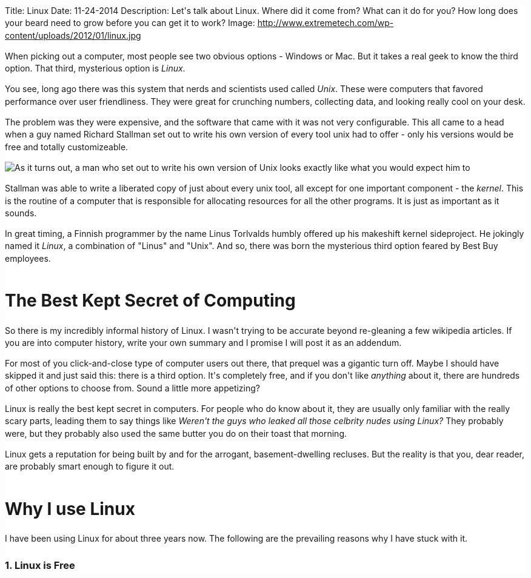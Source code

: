 Title: Linux
Date: 11-24-2014
Description: Let's talk about Linux.  Where did it come from?  What can it do for you?  How long does your beard need to grow before you can get it to work?
Image: http://www.extremetech.com/wp-content/uploads/2012/01/linux.jpg

When picking out a computer, most people see two obvious options - Windows or Mac.  But it takes a real geek to know the third option.  That third, mysterious option is *Linux*.

You see, long ago there was this system that nerds and scientists used called *Unix*.  These were computers that favored performance over user friendliness.  They were great for crunching numbers, collecting data, and looking really cool on your desk.

The problem was they were expensive, and the software that came with it was not very configurable.  This all came to a head when a guy named Richard Stallman set out to write his own version of every tool unix had to offer - only his versions would be free and totally customizeable.

![As it turns out, a man who set out to write his own version of Unix looks exactly like what you would expect him to](https://stallman.org/image001.jpg)

Stallman was able to write a liberated copy of just about every unix tool, all except for one important component - the *kernel*.  This is the routine of a computer that is responsible for allocating resources for all the other programs.  It is just as important as it sounds.

In great timing, a Finnish programmer by the name Linus Torlvalds humbly offered up his makeshift kernel sideproject.  He jokingly named it *Linux*, a combination of "Linus" and "Unix".  And so, there was born the mysterious third option feared by Best Buy employees.

# The Best Kept Secret of Computing

So there is my incredibly informal history of Linux. I wasn't trying to be accurate beyond re-gleaning a few wikipedia articles.  If you are into computer history, write your own summary and I promise I will post it as an addendum.

For most of you click-and-close type of computer users out there, that prequel was a gigantic turn off.  Maybe I should have skipped it and just said this: there is a third option.  It's completely free, and if you don't like *anything* about it, there are hundreds of other options to choose from.  Sound a little more appetizing?

Linux is really the best kept secret in computers.  For people who do know about it, they are usually only familiar with the really scary parts, leading them to say things like *Weren't the guys who leaked all those celbrity nudes using Linux?*  They probably were,  but they probably also used the same butter you do on their toast that morning.

Linux gets a reputation for being built by and for the arrogant, basement-dwelling recluses.  But the reality is that you, dear reader, are probably smart enough to figure it out.

# Why I use Linux

I have been using Linux for about three years now.  The following are the prevailing reasons why I have stuck with it.

### 1. Linux is Free
